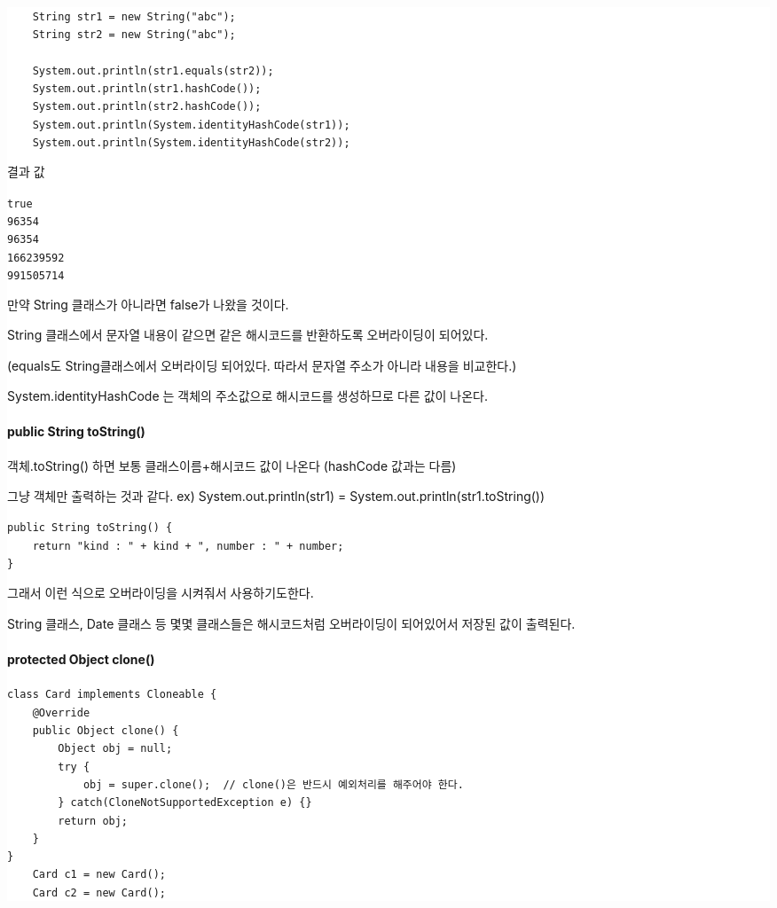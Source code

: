 		String str1 = new String("abc");
		String str2 = new String("abc");
	
		System.out.println(str1.equals(str2));
		System.out.println(str1.hashCode());
		System.out.println(str2.hashCode());
		System.out.println(System.identityHashCode(str1));
		System.out.println(System.identityHashCode(str2));
결과 값 

```
true
96354
96354
166239592
991505714
```

만약 String 클래스가 아니라면 false가 나왔을 것이다.

String 클래스에서 문자열 내용이 같으면 같은 해시코드를 반환하도록 오버라이딩이 되어있다.

(equals도 String클래스에서 오버라이딩 되어있다. 따라서 문자열 주소가 아니라 내용을 비교한다.)

System.identityHashCode 는 객체의 주소값으로 해시코드를 생성하므로 다른 값이 나온다.





#### public String toString()

객체.toString() 하면 보통 클래스이름+해시코드 값이 나온다 (hashCode 값과는 다름)

그냥 객체만 출력하는 것과 같다. ex) System.out.println(str1) = System.out.println(str1.toString())

	public String toString() {
		return "kind : " + kind + ", number : " + number;
	}
그래서 이런 식으로 오버라이딩을 시켜줘서 사용하기도한다.

String 클래스, Date 클래스 등 몇몇 클래스들은 해시코드처럼 오버라이딩이 되어있어서 저장된 값이 출력된다.





#### protected Object clone() 

	class Card implements Cloneable {
		@Override
		public Object clone() {
			Object obj = null;
			try {
				obj = super.clone();  // clone()은 반드시 예외처리를 해주어야 한다.
			} catch(CloneNotSupportedException e) {}
			return obj;
		}
	}
		Card c1 = new Card();
		Card c2 = new Card();
	